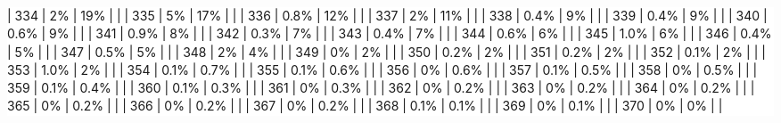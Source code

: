 | 334 | 2% | 19% |  |
| 335 | 5% | 17% |  |
| 336 | 0.8% | 12% |  |
| 337 | 2% | 11% |  |
| 338 | 0.4% | 9% |  |
| 339 | 0.4% | 9% |  |
| 340 | 0.6% | 9% |  |
| 341 | 0.9% | 8% |  |
| 342 | 0.3% | 7% |  |
| 343 | 0.4% | 7% |  |
| 344 | 0.6% | 6% |  |
| 345 | 1.0% | 6% |  |
| 346 | 0.4% | 5% |  |
| 347 | 0.5% | 5% |  |
| 348 | 2% | 4% |  |
| 349 | 0% | 2% |  |
| 350 | 0.2% | 2% |  |
| 351 | 0.2% | 2% |  |
| 352 | 0.1% | 2% |  |
| 353 | 1.0% | 2% |  |
| 354 | 0.1% | 0.7% |  |
| 355 | 0.1% | 0.6% |  |
| 356 | 0% | 0.6% |  |
| 357 | 0.1% | 0.5% |  |
| 358 | 0% | 0.5% |  |
| 359 | 0.1% | 0.4% |  |
| 360 | 0.1% | 0.3% |  |
| 361 | 0% | 0.3% |  |
| 362 | 0% | 0.2% |  |
| 363 | 0% | 0.2% |  |
| 364 | 0% | 0.2% |  |
| 365 | 0% | 0.2% |  |
| 366 | 0% | 0.2% |  |
| 367 | 0% | 0.2% |  |
| 368 | 0.1% | 0.1% |  |
| 369 | 0% | 0.1% |  |
| 370 | 0% | 0% |  |
